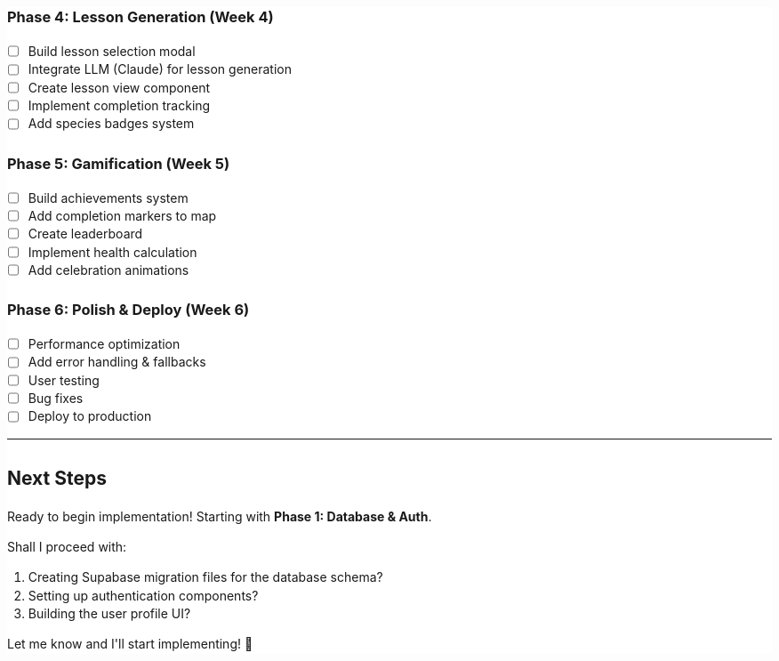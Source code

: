 ### Phase 4: Lesson Generation (Week 4)
- [ ] Build lesson selection modal
- [ ] Integrate LLM (Claude) for lesson generation
- [ ] Create lesson view component
- [ ] Implement completion tracking
- [ ] Add species badges system

### Phase 5: Gamification (Week 5)
- [ ] Build achievements system
- [ ] Add completion markers to map
- [ ] Create leaderboard
- [ ] Implement health calculation
- [ ] Add celebration animations

### Phase 6: Polish & Deploy (Week 6)
- [ ] Performance optimization
- [ ] Add error handling & fallbacks
- [ ] User testing
- [ ] Bug fixes
- [ ] Deploy to production

---

## Next Steps

Ready to begin implementation! Starting with **Phase 1: Database & Auth**.

Shall I proceed with:
1. Creating Supabase migration files for the database schema?
2. Setting up authentication components?
3. Building the user profile UI?

Let me know and I'll start implementing! 🚀
